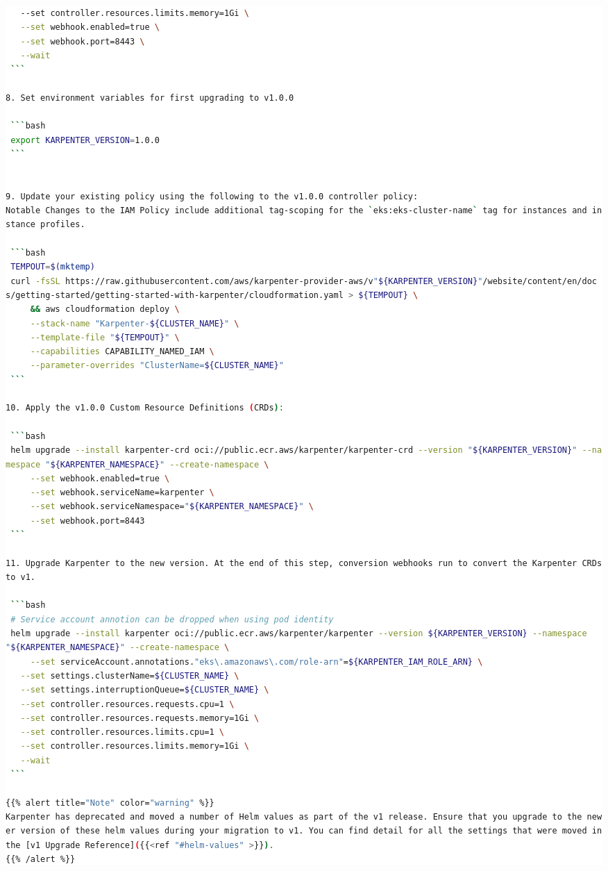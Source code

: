    ```bash
      --set controller.resources.limits.memory=1Gi \
      --set webhook.enabled=true \
      --set webhook.port=8443 \
      --wait
    ```

8. Set environment variables for first upgrading to v1.0.0

    ```bash
    export KARPENTER_VERSION=1.0.0
    ```


9. Update your existing policy using the following to the v1.0.0 controller policy:
   Notable Changes to the IAM Policy include additional tag-scoping for the `eks:eks-cluster-name` tag for instances and instance profiles.

    ```bash
    TEMPOUT=$(mktemp)
    curl -fsSL https://raw.githubusercontent.com/aws/karpenter-provider-aws/v"${KARPENTER_VERSION}"/website/content/en/docs/getting-started/getting-started-with-karpenter/cloudformation.yaml > ${TEMPOUT} \
        && aws cloudformation deploy \
        --stack-name "Karpenter-${CLUSTER_NAME}" \
        --template-file "${TEMPOUT}" \
        --capabilities CAPABILITY_NAMED_IAM \
        --parameter-overrides "ClusterName=${CLUSTER_NAME}"
    ```

10. Apply the v1.0.0 Custom Resource Definitions (CRDs):

    ```bash
    helm upgrade --install karpenter-crd oci://public.ecr.aws/karpenter/karpenter-crd --version "${KARPENTER_VERSION}" --namespace "${KARPENTER_NAMESPACE}" --create-namespace \
        --set webhook.enabled=true \
        --set webhook.serviceName=karpenter \
        --set webhook.serviceNamespace="${KARPENTER_NAMESPACE}" \
        --set webhook.port=8443
    ```

11. Upgrade Karpenter to the new version. At the end of this step, conversion webhooks run to convert the Karpenter CRDs to v1.

    ```bash
    # Service account annotion can be dropped when using pod identity 
    helm upgrade --install karpenter oci://public.ecr.aws/karpenter/karpenter --version ${KARPENTER_VERSION} --namespace "${KARPENTER_NAMESPACE}" --create-namespace \
        --set serviceAccount.annotations."eks\.amazonaws\.com/role-arn"=${KARPENTER_IAM_ROLE_ARN} \
      --set settings.clusterName=${CLUSTER_NAME} \
      --set settings.interruptionQueue=${CLUSTER_NAME} \
      --set controller.resources.requests.cpu=1 \
      --set controller.resources.requests.memory=1Gi \
      --set controller.resources.limits.cpu=1 \
      --set controller.resources.limits.memory=1Gi \
      --wait
    ```

   {{% alert title="Note" color="warning" %}}
   Karpenter has deprecated and moved a number of Helm values as part of the v1 release. Ensure that you upgrade to the newer version of these helm values during your migration to v1. You can find detail for all the settings that were moved in the [v1 Upgrade Reference]({{<ref "#helm-values" >}}).
   {{% /alert %}}

   ```
